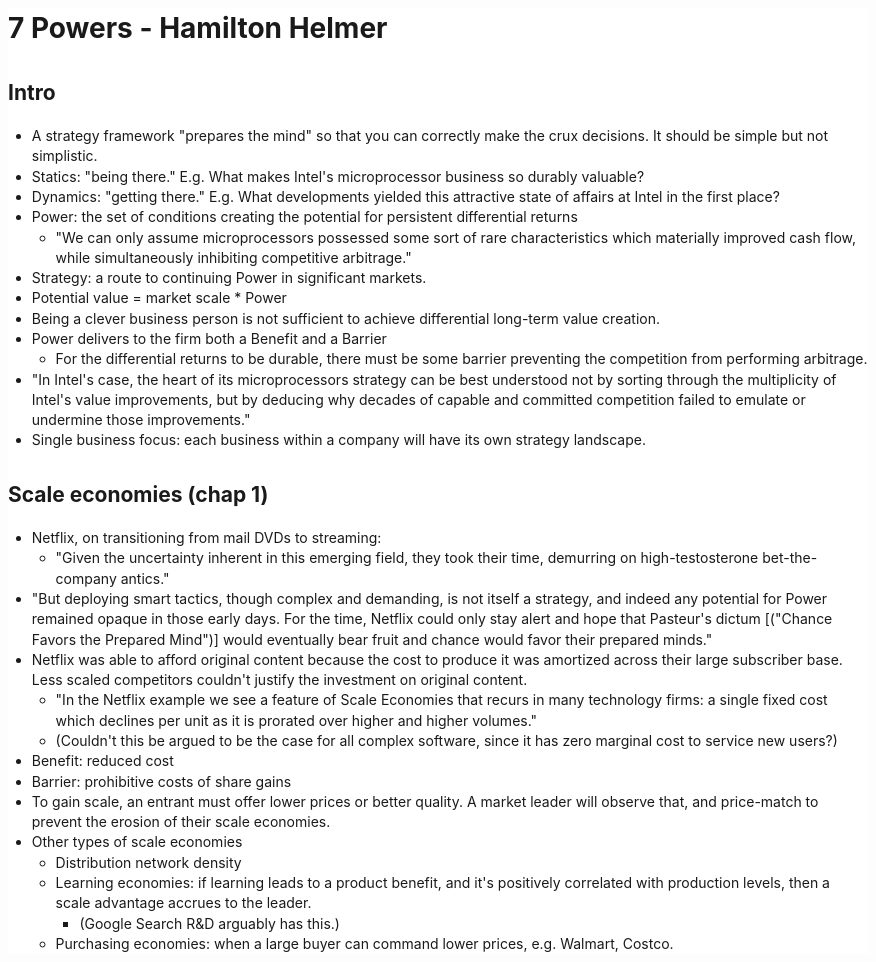 # 7 Powers - Hamilton Helmer

## Intro

* A strategy framework "prepares the mind" so that you can correctly make the crux decisions. It
  should be simple but not simplistic.
* Statics: "being there." E.g. What makes Intel's microprocessor business so durably valuable?
* Dynamics: "getting there." E.g. What developments yielded this attractive state of affairs at
  Intel in the first place?
* Power: the set of conditions creating the potential for persistent differential returns
  * "We can only assume microprocessors possessed some sort of rare characteristics which materially
    improved cash flow, while simultaneously inhibiting competitive arbitrage."
* Strategy: a route to continuing Power in significant markets.
* Potential value = market scale * Power
* Being a clever business person is not sufficient to achieve differential long-term value creation.
* Power delivers to the firm both a Benefit and a Barrier
  * For the differential returns to be durable, there must be some barrier preventing the
    competition from performing arbitrage.
* "In Intel's case, the heart of its microprocessors strategy can be best understood not by sorting
  through the multiplicity of Intel's value improvements, but by deducing why decades of capable and
  committed competition failed to emulate or undermine those improvements."
* Single business focus: each business within a company will have its own strategy landscape.

## Scale economies (chap 1)

* Netflix, on transitioning from mail DVDs to streaming:
  * "Given the uncertainty inherent in this emerging field, they took their time, demurring on
    high-testosterone bet-the-company antics."
* "But deploying smart tactics, though complex and demanding, is not itself a strategy, and indeed
  any potential for Power remained opaque in those early days. For the time, Netflix could only stay
  alert and hope that Pasteur's dictum [("Chance Favors the Prepared Mind")] would eventually bear
  fruit and chance would favor their prepared minds."
* Netflix was able to afford original content because the cost to produce it was amortized across
  their large subscriber base. Less scaled competitors couldn't justify the investment on original
  content.
  * "In the Netflix example we see a feature of Scale Economies that recurs in many technology
    firms: a single fixed cost which declines per unit as it is prorated over higher and higher
    volumes."
  * (Couldn't this be argued to be the case for all complex software, since it has zero marginal
    cost to service new users?)
* Benefit: reduced cost
* Barrier: prohibitive costs of share gains
* To gain scale, an entrant must offer lower prices or better quality. A market leader will observe
  that, and price-match to prevent the erosion of their scale economies.
* Other types of scale economies
  * Distribution network density
  * Learning economies: if learning leads to a product benefit, and it's positively correlated with
    production levels, then a scale advantage accrues to the leader.
    * (Google Search R&D arguably has this.)
  * Purchasing economies: when a large buyer can command lower prices, e.g. Walmart, Costco.
